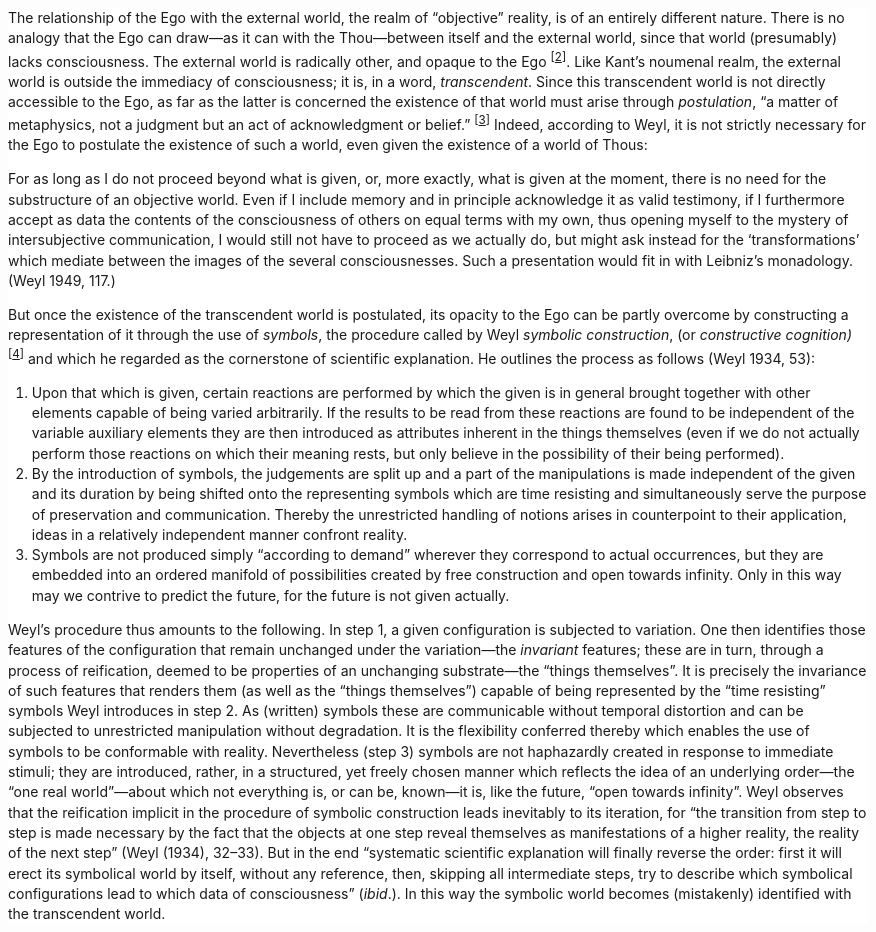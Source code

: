 The relationship of the Ego with the external world, the realm of “objective” reality, is of an entirely different nature. There is no analogy that the Ego can draw—as it can with the Thou—between itself and the external world, since that world (presumably) lacks consciousness. The external world is radically other, and opaque to the Ego <sup>[<a href="https://plato.stanford.edu/entries/weyl/notes.html#note-2">2</a>]</sup>. Like Kant’s noumenal realm, the external world is outside the immediacy of consciousness; it is, in a word, _transcendent_. Since this transcendent world is not directly accessible to the Ego, as far as the latter is concerned the existence of that world must arise through _postulation_, “a matter of metaphysics, not a judgment but an act of acknowledgment or belief.” <sup>[<a href="https://plato.stanford.edu/entries/weyl/notes.html#note-3">3</a>]</sup> Indeed, according to Weyl, it is not strictly necessary for the Ego to postulate the existence of such a world, even given the existence of a world of Thous:

For as long as I do not proceed beyond what is given, or, more exactly, what is given at the moment, there is no need for the substructure of an objective world. Even if I include memory and in principle acknowledge it as valid testimony, if I furthermore accept as data the contents of the consciousness of others on equal terms with my own, thus opening myself to the mystery of intersubjective communication, I would still not have to proceed as we actually do, but might ask instead for the ‘transformations’ which mediate between the images of the several consciousnesses. Such a presentation would fit in with Leibniz’s monadology. (Weyl 1949, 117.)

But once the existence of the transcendent world is postulated, its opacity to the Ego can be partly overcome by constructing a representation of it through the use of _symbols_, the procedure called by Weyl _symbolic construction_, (or _constructive cognition)_ <sup>[<a href="https://plato.stanford.edu/entries/weyl/notes.html#note-4">4</a>]</sup> and which he regarded as the cornerstone of scientific explanation. He outlines the process as follows (Weyl 1934, 53):

1. Upon that which is given, certain reactions are performed by which the given is in general brought together with other elements capable of being varied arbitrarily. If the results to be read from these reactions are found to be independent of the variable auxiliary elements they are then introduced as attributes inherent in the things themselves (even if we do not actually perform those reactions on which their meaning rests, but only believe in the possibility of their being performed).
2. By the introduction of symbols, the judgements are split up and a part of the manipulations is made independent of the given and its duration by being shifted onto the representing symbols which are time resisting and simultaneously serve the purpose of preservation and communication. Thereby the unrestricted handling of notions arises in counterpoint to their application, ideas in a relatively independent manner confront reality.
3. Symbols are not produced simply “according to demand” wherever they correspond to actual occurrences, but they are embedded into an ordered manifold of possibilities created by free construction and open towards infinity. Only in this way may we contrive to predict the future, for the future is not given actually.

Weyl’s procedure thus amounts to the following. In step 1, a given configuration is subjected to variation. One then identifies those features of the configuration that remain unchanged under the variation—the _invariant_ features; these are in turn, through a process of reification, deemed to be properties of an unchanging substrate—the “things themselves”. It is precisely the invariance of such features that renders them (as well as the “things themselves”) capable of being represented by the “time resisting” symbols Weyl introduces in step 2. As (written) symbols these are communicable without temporal distortion and can be subjected to unrestricted manipulation without degradation. It is the flexibility conferred thereby which enables the use of symbols to be conformable with reality. Nevertheless (step 3) symbols are not haphazardly created in response to immediate stimuli; they are introduced, rather, in a structured, yet freely chosen manner which reflects the idea of an underlying order—the “one real world”—about which not everything is, or can be, known—it is, like the future, “open towards infinity”. Weyl observes that the reification implicit in the procedure of symbolic construction leads inevitably to its iteration, for “the transition from step to step is made necessary by the fact that the objects at one step reveal themselves as manifestations of a higher reality, the reality of the next step” (Weyl (1934), 32–33). But in the end “systematic scientific explanation will finally reverse the order: first it will erect its symbolical world by itself, without any reference, then, skipping all intermediate steps, try to describe which symbolical configurations lead to which data of consciousness” (_ibid_.). In this way the symbolic world becomes (mistakenly) identified with the transcendent world.
